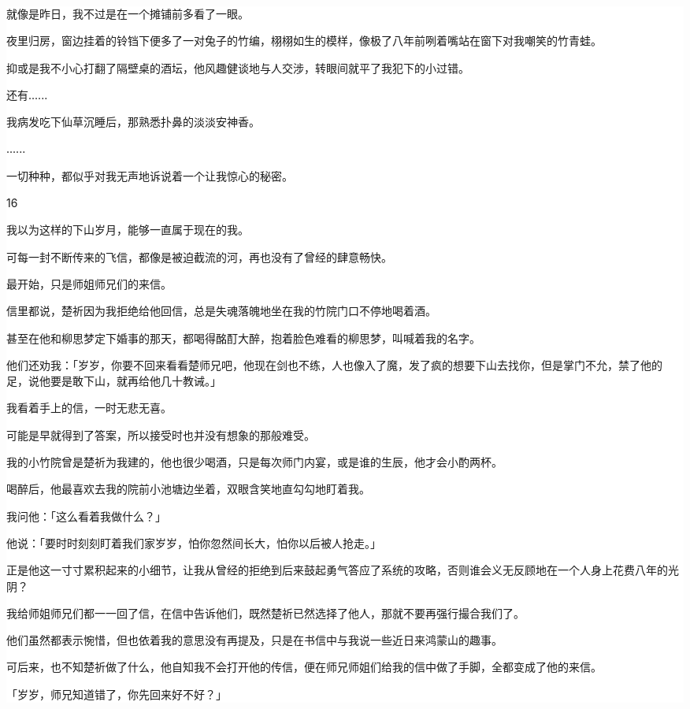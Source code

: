 就像是昨日，我不过是在一个摊铺前多看了一眼。


夜里归房，窗边挂着的铃铛下便多了一对兔子的竹编，栩栩如生的模样，像极了八年前咧着嘴站在窗下对我嘲笑的竹青蛙。


抑或是我不小心打翻了隔壁桌的酒坛，他风趣健谈地与人交涉，转眼间就平了我犯下的小过错。


还有......


我病发吃下仙草沉睡后，那熟悉扑鼻的淡淡安神香。


......


一切种种，都似乎对我无声地诉说着一个让我惊心的秘密。


16


我以为这样的下山岁月，能够一直属于现在的我。


可每一封不断传来的飞信，都像是被迫截流的河，再也没有了曾经的肆意畅快。


最开始，只是师姐师兄们的来信。


信里都说，楚祈因为我拒绝给他回信，总是失魂落魄地坐在我的竹院门口不停地喝着酒。


甚至在他和柳思梦定下婚事的那天，都喝得酩酊大醉，抱着脸色难看的柳思梦，叫喊着我的名字。


他们还劝我：「岁岁，你要不回来看看楚师兄吧，他现在剑也不练，人也像入了魔，发了疯的想要下山去找你，但是掌门不允，禁了他的足，说他要是敢下山，就再给他几十教诫。」


我看着手上的信，一时无悲无喜。


可能是早就得到了答案，所以接受时也并没有想象的那般难受。


我的小竹院曾是楚祈为我建的，他也很少喝酒，只是每次师门内宴，或是谁的生辰，他才会小酌两杯。


喝醉后，他最喜欢去我的院前小池塘边坐着，双眼含笑地直勾勾地盯着我。


我问他：「这么看着我做什么？」


他说：「要时时刻刻盯着我们家岁岁，怕你忽然间长大，怕你以后被人抢走。」


正是他这一寸寸累积起来的小细节，让我从曾经的拒绝到后来鼓起勇气答应了系统的攻略，否则谁会义无反顾地在一个人身上花费八年的光阴？


我给师姐师兄们都一一回了信，在信中告诉他们，既然楚祈已然选择了他人，那就不要再强行撮合我们了。


他们虽然都表示惋惜，但也依着我的意思没有再提及，只是在书信中与我说一些近日来鸿蒙山的趣事。


可后来，也不知楚祈做了什么，他自知我不会打开他的传信，便在师兄师姐们给我的信中做了手脚，全都变成了他的来信。


「岁岁，师兄知道错了，你先回来好不好？」
